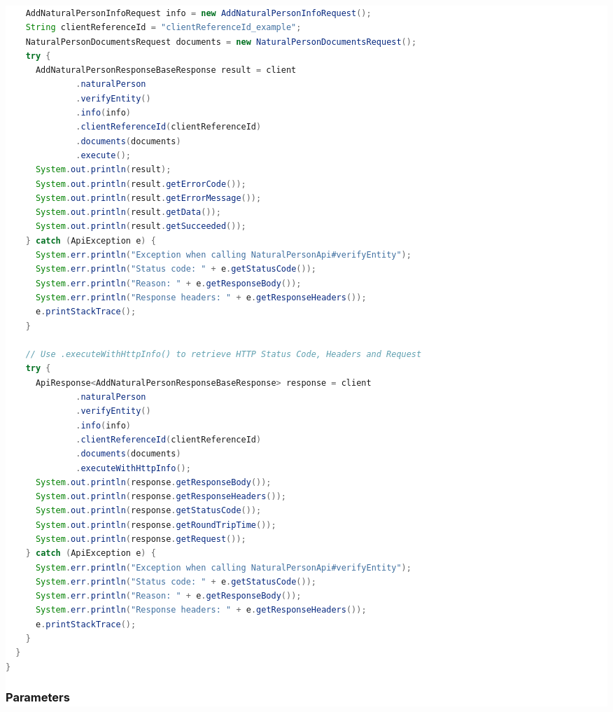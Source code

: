 ```java
    AddNaturalPersonInfoRequest info = new AddNaturalPersonInfoRequest();
    String clientReferenceId = "clientReferenceId_example";
    NaturalPersonDocumentsRequest documents = new NaturalPersonDocumentsRequest();
    try {
      AddNaturalPersonResponseBaseResponse result = client
              .naturalPerson
              .verifyEntity()
              .info(info)
              .clientReferenceId(clientReferenceId)
              .documents(documents)
              .execute();
      System.out.println(result);
      System.out.println(result.getErrorCode());
      System.out.println(result.getErrorMessage());
      System.out.println(result.getData());
      System.out.println(result.getSucceeded());
    } catch (ApiException e) {
      System.err.println("Exception when calling NaturalPersonApi#verifyEntity");
      System.err.println("Status code: " + e.getStatusCode());
      System.err.println("Reason: " + e.getResponseBody());
      System.err.println("Response headers: " + e.getResponseHeaders());
      e.printStackTrace();
    }

    // Use .executeWithHttpInfo() to retrieve HTTP Status Code, Headers and Request
    try {
      ApiResponse<AddNaturalPersonResponseBaseResponse> response = client
              .naturalPerson
              .verifyEntity()
              .info(info)
              .clientReferenceId(clientReferenceId)
              .documents(documents)
              .executeWithHttpInfo();
      System.out.println(response.getResponseBody());
      System.out.println(response.getResponseHeaders());
      System.out.println(response.getStatusCode());
      System.out.println(response.getRoundTripTime());
      System.out.println(response.getRequest());
    } catch (ApiException e) {
      System.err.println("Exception when calling NaturalPersonApi#verifyEntity");
      System.err.println("Status code: " + e.getStatusCode());
      System.err.println("Reason: " + e.getResponseBody());
      System.err.println("Response headers: " + e.getResponseHeaders());
      e.printStackTrace();
    }
  }
}

```

### Parameters

